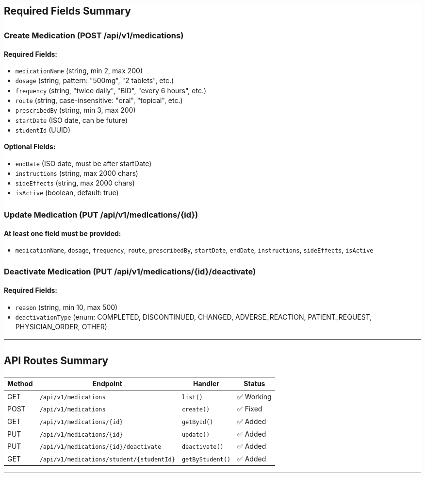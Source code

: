 
## Required Fields Summary

### Create Medication (POST /api/v1/medications)

**Required Fields:**
- `medicationName` (string, min 2, max 200)
- `dosage` (string, pattern: "500mg", "2 tablets", etc.)
- `frequency` (string, "twice daily", "BID", "every 6 hours", etc.)
- `route` (string, case-insensitive: "oral", "topical", etc.)
- `prescribedBy` (string, min 3, max 200)
- `startDate` (ISO date, can be future)
- `studentId` (UUID)

**Optional Fields:**
- `endDate` (ISO date, must be after startDate)
- `instructions` (string, max 2000 chars)
- `sideEffects` (string, max 2000 chars)
- `isActive` (boolean, default: true)

### Update Medication (PUT /api/v1/medications/{id})

**At least one field must be provided:**
- `medicationName`, `dosage`, `frequency`, `route`, `prescribedBy`, `startDate`, `endDate`, `instructions`, `sideEffects`, `isActive`

### Deactivate Medication (PUT /api/v1/medications/{id}/deactivate)

**Required Fields:**
- `reason` (string, min 10, max 500)
- `deactivationType` (enum: COMPLETED, DISCONTINUED, CHANGED, ADVERSE_REACTION, PATIENT_REQUEST, PHYSICIAN_ORDER, OTHER)

---

## API Routes Summary

| Method | Endpoint | Handler | Status |
|--------|----------|---------|--------|
| GET | `/api/v1/medications` | `list()` | ✅ Working |
| POST | `/api/v1/medications` | `create()` | ✅ Fixed |
| GET | `/api/v1/medications/{id}` | `getById()` | ✅ Added |
| PUT | `/api/v1/medications/{id}` | `update()` | ✅ Added |
| PUT | `/api/v1/medications/{id}/deactivate` | `deactivate()` | ✅ Added |
| GET | `/api/v1/medications/student/{studentId}` | `getByStudent()` | ✅ Added |

---
